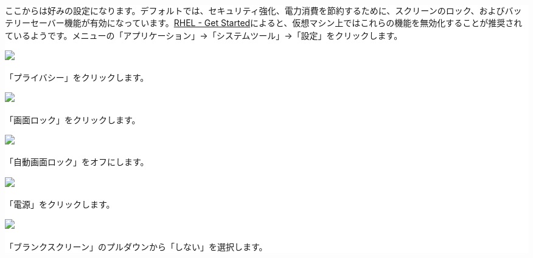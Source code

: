 




ここからは好みの設定になります。デフォルトでは、セキュリティ強化、電力消費を節約するために、スクリーンのロック、およびバッテリーセーバー機能が有効になっています。[RHEL - Get Started](https://access.redhat.com/documentation/ja-JP/Red_Hat_Enterprise_Linux/7/html/Installation_Guide/)によると、仮想マシン上ではこれらの機能を無効化することが推奨されているようです。メニューの「アプリケーション」→「システムツール」→「設定」をクリックします。





![](/uploads/2016/04/160424-571c2fcb988f6-1.png)






「プライバシー」をクリックします。





![](/uploads/2016/04/160424-571c2fe396aec.png)






「画面ロック」をクリックします。





![](/uploads/2016/04/160424-571c3005899a6-1.png)






「自動画面ロック」をオフにします。





![](/uploads/2016/04/160424-571c3027b2f83.png)






「電源」をクリックします。





![](/uploads/2016/04/160424-571c303f4627d.png)






「ブランクスクリーン」のプルダウンから「しない」を選択します。


